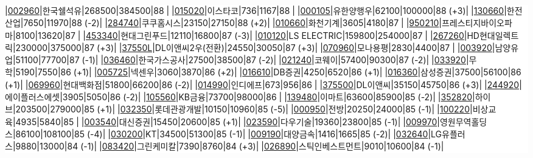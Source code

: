 |[002960](https://finance.daum.net/quotes/A002960)|한국쉘석유|268500|384500|88 |
|[015020](https://finance.daum.net/quotes/A015020)|이스타코|736|1167|88 |
|[000105](https://finance.daum.net/quotes/A000105)|유한양행우|62100|100000|88 (+3)|
|[130660](https://finance.daum.net/quotes/A130660)|한전산업|7650|11970|88 (-2)|
|[284740](https://finance.daum.net/quotes/A284740)|쿠쿠홈시스|23150|27150|88 (+2)|
|[010660](https://finance.daum.net/quotes/A010660)|화천기계|3605|4180|87 |
|[950210](https://finance.daum.net/quotes/A950210)|프레스티지바이오파마|8100|13620|87 |
|[453340](https://finance.daum.net/quotes/A453340)|현대그린푸드|12110|16800|87 (-3)|
|[010120](https://finance.daum.net/quotes/A010120)|LS ELECTRIC|159800|254000|87 |
|[267260](https://finance.daum.net/quotes/A267260)|HD현대일렉트릭|230000|375000|87 (+3)|
|[37550L](https://finance.daum.net/quotes/A37550L)|DL이앤씨2우(전환)|24550|30050|87 (+3)|
|[070960](https://finance.daum.net/quotes/A070960)|모나용평|2830|4400|87 |
|[003920](https://finance.daum.net/quotes/A003920)|남양유업|51100|77700|87 (-1)|
|[036460](https://finance.daum.net/quotes/A036460)|한국가스공사|27500|38500|87 (-2)|
|[021240](https://finance.daum.net/quotes/A021240)|코웨이|57400|90300|87 (-2)|
|[033920](https://finance.daum.net/quotes/A033920)|무학|5190|7550|86 (+1)|
|[005725](https://finance.daum.net/quotes/A005725)|넥센우|3060|3870|86 (+2)|
|[016610](https://finance.daum.net/quotes/A016610)|DB증권|4250|6520|86 (+1)|
|[016360](https://finance.daum.net/quotes/A016360)|삼성증권|37500|56100|86 (+1)|
|[069960](https://finance.daum.net/quotes/A069960)|현대백화점|51800|66200|86 (-2)|
|[014990](https://finance.daum.net/quotes/A014990)|인디에프|673|956|86 |
|[375500](https://finance.daum.net/quotes/A375500)|DL이앤씨|35150|45750|86 (+3)|
|[244920](https://finance.daum.net/quotes/A244920)|에이플러스에셋|3905|5050|86 (-2)|
|[105560](https://finance.daum.net/quotes/A105560)|KB금융|73700|98000|86 |
|[139480](https://finance.daum.net/quotes/A139480)|이마트|63600|85900|85 (-2)|
|[352820](https://finance.daum.net/quotes/A352820)|하이브|203500|279000|85 (+1)|
|[032350](https://finance.daum.net/quotes/A032350)|롯데관광개발|10150|10960|85 (-5)|
|[000950](https://finance.daum.net/quotes/A000950)|전방|20250|24000|85 (-1)|
|[100220](https://finance.daum.net/quotes/A100220)|비상교육|4935|5840|85 |
|[003540](https://finance.daum.net/quotes/A003540)|대신증권|15450|20600|85 (+1)|
|[023590](https://finance.daum.net/quotes/A023590)|다우기술|19360|23800|85 (-1)|
|[009970](https://finance.daum.net/quotes/A009970)|영원무역홀딩스|86100|108100|85 (-4)|
|[030200](https://finance.daum.net/quotes/A030200)|KT|34500|51300|85 (-1)|
|[009190](https://finance.daum.net/quotes/A009190)|대양금속|1416|1665|85 (-2)|
|[032640](https://finance.daum.net/quotes/A032640)|LG유플러스|9880|13000|84 (-1)|
|[083420](https://finance.daum.net/quotes/A083420)|그린케미칼|7390|8760|84 (+3)|
|[026890](https://finance.daum.net/quotes/A026890)|스틱인베스트먼트|9010|10600|84 (-1)|